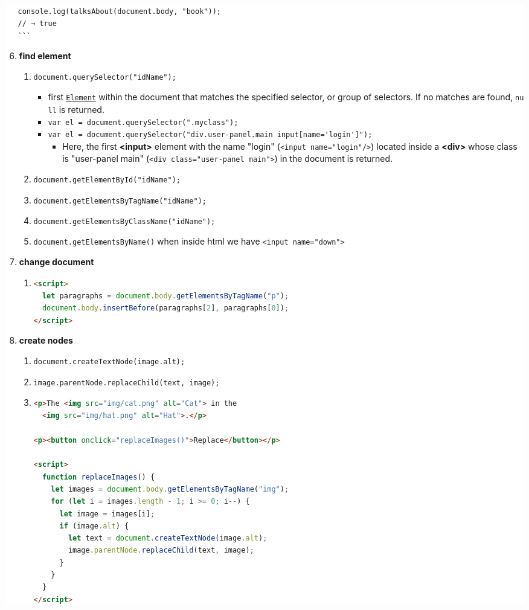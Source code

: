        console.log(talksAbout(document.body, "book"));
       // → true
       ```

6. **find element**

   1. `document.querySelector("idName");`

      -  first [`Element`](https://developer.mozilla.org/en-US/docs/Web/API/Element) within the document that matches the specified selector, or group of selectors. If no matches are found, `null` is returned.
      - `var el = document.querySelector(".myclass");`
      - `var el = document.querySelector("div.user-panel.main input[name='login']");`
        - Here, the first **&lt;input>** element with the name "login" (`<input name="login"/>`) located inside a **&lt;div>** whose class is "user-panel main" (`<div class="user-panel main">`) in the document is returned.

   2. `document.getElementById("idName");`

   3. `document.getElementsByTagName("idName");`

   4. `document.getElementsByClassName("idName");`

   5. `document.getElementsByName()`  when inside html we have `<input name="down">`

7. **change document**

   1. ```html
      <script>
        let paragraphs = document.body.getElementsByTagName("p");
        document.body.insertBefore(paragraphs[2], paragraphs[0]);
      </script>
      ```

8. **create nodes**

   1. `document.createTextNode(image.alt);`

   2. `image.parentNode.replaceChild(text, image);`

   3. ```html
      <p>The <img src="img/cat.png" alt="Cat"> in the
        <img src="img/hat.png" alt="Hat">.</p>
      
      <p><button onclick="replaceImages()">Replace</button></p>
      
      <script>
        function replaceImages() {
          let images = document.body.getElementsByTagName("img");
          for (let i = images.length - 1; i >= 0; i--) {
            let image = images[i];
            if (image.alt) {
              let text = document.createTextNode(image.alt);
              image.parentNode.replaceChild(text, image);
            }
          }
        }
      </script>
      ```
